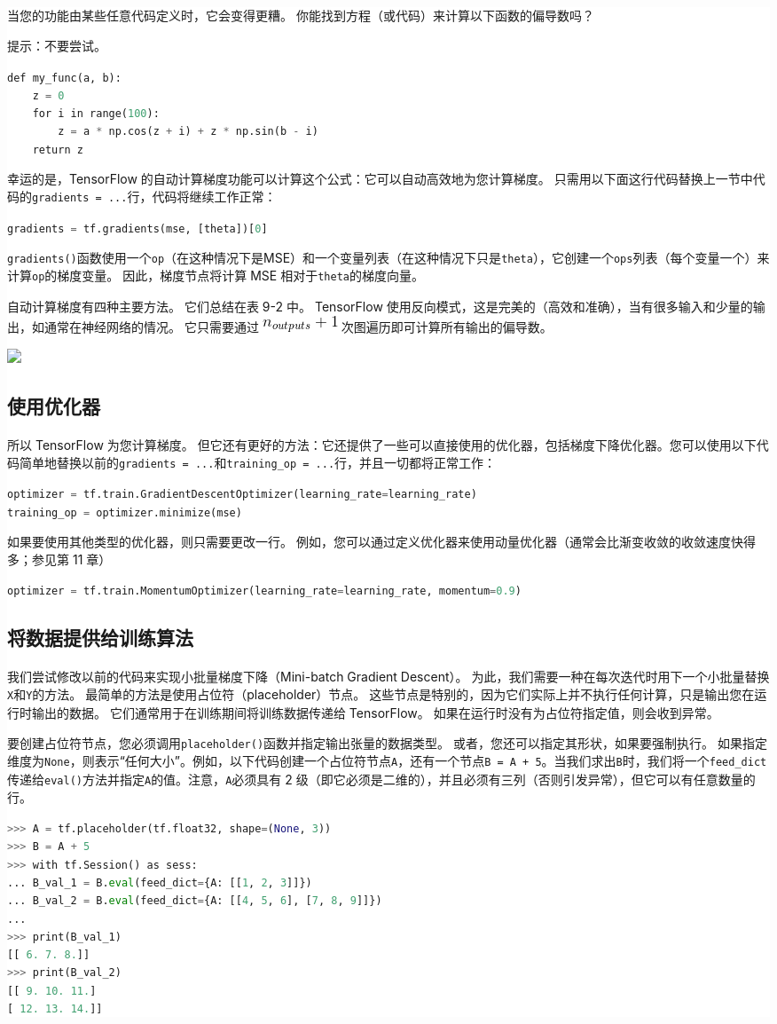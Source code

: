当您的功能由某些任意代码定义时，它会变得更糟。 你能找到方程（或代码）来计算以下函数的偏导数吗？

提示：不要尝试。

```python
def my_func(a, b):  
    z = 0  
    for i in range(100):  
        z = a * np.cos(z + i) + z * np.sin(b - i)  
    return z  
```

幸运的是，TensorFlow 的自动计算梯度功能可以计算这个公式：它可以自动高效地为您计算梯度。 只需用以下面这行代码替换上一节中代码的`gradients = ...`行，代码将继续工作正常：

```python
gradients = tf.gradients(mse, [theta])[0]  
```

`gradients()`函数使用一个`op`（在这种情况下是MSE）和一个变量列表（在这种情况下只是`theta`），它创建一个`ops`列表（每个变量一个）来计算`op`的梯度变量。 因此，梯度节点将计算 MSE 相对于`theta`的梯度向量。

自动计算梯度有四种主要方法。 它们总结在表 9-2 中。 TensorFlow 使用反向模式，这是完美的（高效和准确），当有很多输入和少量的输出，如通常在神经网络的情况。 它只需要通过 ![n_{outputs} + 1](../images/tex-378b3eaa9c01f52bc8987807984a5a88.gif) 次图遍历即可计算所有输出的偏导数。

![](/images/chapter_9/20171030144740842.jpg)

## 使用优化器

所以 TensorFlow 为您计算梯度。 但它还有更好的方法：它还提供了一些可以直接使用的优化器，包括梯度下降优化器。您可以使用以下代码简单地替换以前的`gradients = ...`和`training_op = ...`行，并且一切都将正常工作：


```python
optimizer = tf.train.GradientDescentOptimizer(learning_rate=learning_rate)  
training_op = optimizer.minimize(mse)  
```

如果要使用其他类型的优化器，则只需要更改一行。 例如，您可以通过定义优化器来使用动量优化器（通常会比渐变收敛的收敛速度快得多；参见第 11 章）

```python
optimizer = tf.train.MomentumOptimizer(learning_rate=learning_rate, momentum=0.9)  
```

## 将数据提供给训练算法

我们尝试修改以前的代码来实现小批量梯度下降（Mini-batch Gradient Descent）。 为此，我们需要一种在每次迭代时用下一个小批量替换`X`和`Y`的方法。 最简单的方法是使用占位符（placeholder）节点。 这些节点是特别的，因为它们实际上并不执行任何计算，只是输出您在运行时输出的数据。 它们通常用于在训练期间将训练数据传递给 TensorFlow。 如果在运行时没有为占位符指定值，则会收到异常。

要创建占位符节点，您必须调用`placeholder()`函数并指定输出张量的数据类型。 或者，您还可以指定其形状，如果要强制执行。 如果指定维度为`None`，则表示“任何大小”。例如，以下代码创建一个占位符节点`A`，还有一个节点`B = A + 5`。当我们求出`B`时，我们将一个`feed_dict`传递给`eval()`方法并指定`A`的值。注意，`A`必须具有 2 级（即它必须是二维的），并且必须有三列（否则引发异常），但它可以有任意数量的行。


```python
>>> A = tf.placeholder(tf.float32, shape=(None, 3))  
>>> B = A + 5  
>>> with tf.Session() as sess:  
... B_val_1 = B.eval(feed_dict={A: [[1, 2, 3]]})  
... B_val_2 = B.eval(feed_dict={A: [[4, 5, 6], [7, 8, 9]]})  
...  
>>> print(B_val_1)  
[[ 6. 7. 8.]]  
>>> print(B_val_2)  
[[ 9. 10. 11.]  
[ 12. 13. 14.]]  
```
